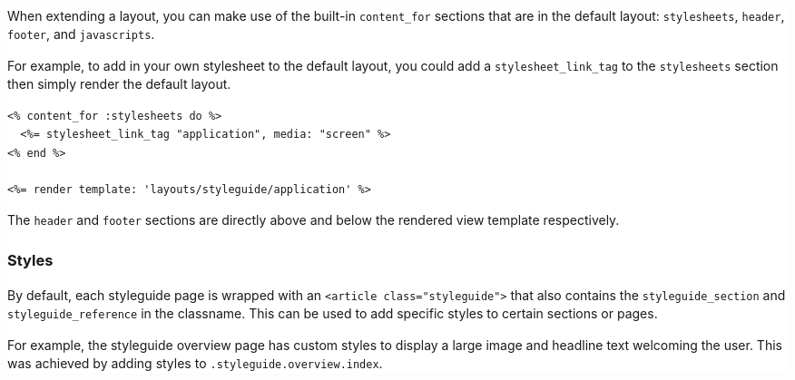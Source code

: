 When extending a layout, you can make use of the built-in `content_for` sections that are in the default layout: `stylesheets`, `header`, `footer`, and `javascripts`.

For example, to add in your own stylesheet to the default layout, you could add a `stylesheet_link_tag` to the `stylesheets` section then simply render the default layout.

```erb
<% content_for :stylesheets do %>
  <%= stylesheet_link_tag "application", media: "screen" %>
<% end %>

<%= render template: 'layouts/styleguide/application' %>
```

The `header` and `footer` sections are directly above and below the rendered view template respectively.

### Styles

By default, each styleguide page is wrapped with an `<article class="styleguide">` that also contains the `styleguide_section` and `styleguide_reference`
in the classname. This can be used to add specific styles to certain sections or pages.

For example, the styleguide overview page has custom styles to display a large image and headline text welcoming the user. This was achieved by adding styles
to `.styleguide.overview.index`.
